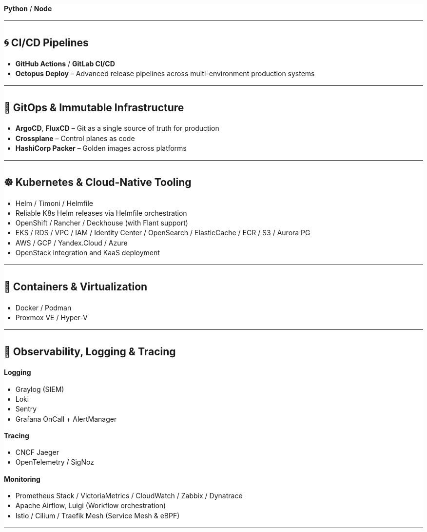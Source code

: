 **Python** / **Node**
 
---

## 🌀 CI/CD Pipelines

- **GitHub Actions** / **GitLab CI/CD**
- **Octopus Deploy** – Advanced release pipelines across multi-environment production systems

---

## 🌱 GitOps & Immutable Infrastructure

- **ArgoCD**, **FluxCD** – Git as a single source of truth for production
- **Crossplane** – Control planes as code
- **HashiCorp Packer** – Golden images across platforms

---

## ☸️ Kubernetes & Cloud-Native Tooling

- Helm / Timoni / Helmfile
- Reliable K8s Helm releases via Helmfile orchestration
- OpenShift / Rancher / Deckhouse (with Flant support)
- EKS / RDS / VPC / IAM / Identity Center / OpenSearch / ElasticCache / ECR / S3 / Aurora PG
- AWS / GCP / Yandex.Cloud / Azure
- OpenStack integration and KaaS deployment

---

## 🧱 Containers & Virtualization

- Docker / Podman
- Proxmox VE / Hyper-V

---

## 📡 Observability, Logging & Tracing

**Logging**
- Graylog (SIEM)
- Loki
- Sentry
- Grafana OnCall + AlertManager

**Tracing**
- CNCF Jaeger
- OpenTelemetry / SigNoz

**Monitoring**
- Prometheus Stack / VictoriaMetrics / CloudWatch / Zabbix / Dynatrace
- Apache Airflow, Luigi (Workflow orchestration)
- Istio / Cilium / Traefik Mesh (Service Mesh & eBPF)

---